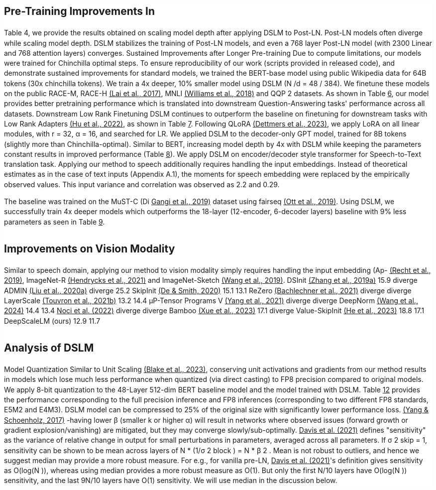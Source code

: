 ## Pre-Training Improvements In

Table 4, we provide the results obtained on scaling model depth after applying DSLM to Post-LN. Post-LN models often diverge while scaling model depth. DSLM stabilizes the training of Post-LN models, and even a 768 layer Post-LN model (with 2300 Linear and 768 attention layers) converges.  Sustained Improvements after Longer Pre-training Due to compute limitations, our models were trained for Chinchilla optimal steps. To ensure reproducibility of our work (scripts provided in released code), and demonstrate sustained improvements for standard models, we trained the BERT-base model using public Wikipedia data for 64B tokens (30x chinchilla tokens). We train a 4x deeper, 10% smaller model using DSLM (N /d = 48 / 384). We finetune these models on the public RACE-M, RACE-H [(Lai et al., 2017)](#b56), MNLI [(Williams et al., 2018)](#b114) and QQP 2 datasets. As shown in Table [6](#tab_6), our model provides better pretraining performance which is translated into downstream Question-Answering tasks' performance across all datasets. Downstream Low Rank Finetuning DSLM continues to outperform the baseline on finetuning for downstream tasks with Low Rank Adapters [(Hu et al., 2022)](#b45), as shown in Table [7](#tab_7). Following QLoRA [(Dettmers et al., 2023)](#), we apply LoRA on all linear modules, with r = 32, α = 16, and searched for LR. We applied DSLM to the decoder-only GPT model, trained for 8B tokens (slightly more than Chinchilla-optimal). Similar to BERT, increasing model depth by 4x with DSLM while keeping the parameters constant results in improved performance (Table [8](#tab_8)). We apply DSLM on encoder/decoder style transformer for Speech-to-Text translation task. Applying our method to speech additionally requires handling the input embeddings. Instead of theoretical estimates as in the case of text inputs (Appendix A.1), the moments for speech embedding were replaced by the empirically observed values. This input variance and correlation was observed as 2.2 and 0.29.

The baseline was trained on the MuST-C (Di [Gangi et al., 2019)](#b26) dataset using fairseq [(Ott et al., 2019)](#b83). Using DSLM, we successfully train 4x deeper models which outperforms the 18-layer (12-encoder, 6-decoder layers) baseline with 9% less parameters as seen in Table [9](#tab_9).

## Improvements on Vision Modality

Similar to speech domain, applying our method to vision modality simply requires handling the input embedding (Ap-  [(Recht et al., 2019)](#b89), ImageNet-R [(Hendrycks et al., 2021)](#b42) and ImageNet-Sketch [(Wang et al., 2019)](#b110).  DSInit [(Zhang et al., 2019a)](#) 15.9 diverge ADMIN [(Liu et al., 2020a)](#) diverge 25.2 SkipInit [(De & Smith, 2020)](#b19) 15.1 13.1 ReZero [(Bachlechner et al., 2021)](#b5) diverge diverge LayerScale [(Touvron et al., 2021b)](#) 13.2 14.4 µP-Tensor Programs V [(Yang et al., 2021)](#b120) diverge diverge DeepNorm [(Wang et al., 2024)](#b112) 14.4 13.4 [Noci et al. (2022)](#b81) diverge diverge Bamboo [(Xue et al., 2023)](#b118) 17.1 diverge Value-SkipInit [(He et al., 2023)](#b38) 18.8 17.1 DeepScaleLM (ours) 12.9 11.7

## Analysis of DSLM

Model Quantization Similar to Unit Scaling [(Blake et al., 2023)](#b9), conserving unit activations and gradients from our method results in models which lose much less performance when quantized (via direct casting) to FP8 precision compared to original models. We apply 8-bit quantization to the 48-Layer 512-dim BERT baseline model and the model trained with DSLM. Table [12](#tab_12) provides the performance corresponding to the full precision inference and FP8 inferences (corresponding to two different FP8 standards, E5M2 and E4M3). DSLM model can be compressed to 25% of the original size with significantly lower performance loss.    [(Yang & Schoenholz, 2017)](#b119) -having lower β (smaller k or higher α) will result in networks where observed issues (forward growth or gradient explosion/vanishing) are mitigated, but they may converge slowly/sub-optimally. [Davis et al. (2021)](#b18) defines "sensitivity" as the variance of relative change in output for small perturbations in parameters, averaged across all parameters. If σ 2 skip = 1, sensitivity can be shown to be mean across layers of N * (1/σ 2 block ) = N * β 2 . Mean is not robust to outliers, and hence we suggest median may provide a more robust measure. For e.g., for vanilla pre-LN, [Davis et al. (2021)](#b18)'s definition gives sensitivity as O(log(N )), whereas using median provides a more robust measure as O(1). But only the first N/10 layers have O(log(N )) sensitivity, and the last 9N/10 layers have O(1) sensitivity. We will use median in the discussion below.
